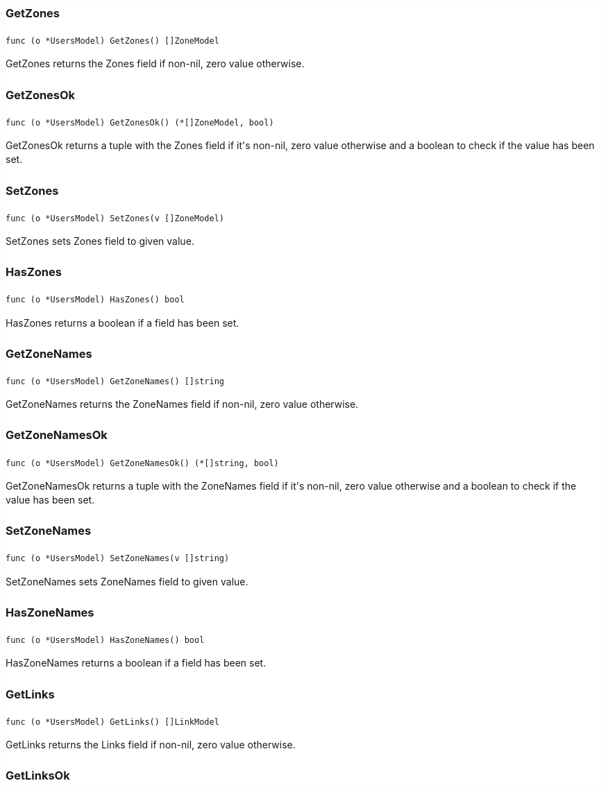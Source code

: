 ### GetZones

`func (o *UsersModel) GetZones() []ZoneModel`

GetZones returns the Zones field if non-nil, zero value otherwise.

### GetZonesOk

`func (o *UsersModel) GetZonesOk() (*[]ZoneModel, bool)`

GetZonesOk returns a tuple with the Zones field if it's non-nil, zero value otherwise
and a boolean to check if the value has been set.

### SetZones

`func (o *UsersModel) SetZones(v []ZoneModel)`

SetZones sets Zones field to given value.

### HasZones

`func (o *UsersModel) HasZones() bool`

HasZones returns a boolean if a field has been set.

### GetZoneNames

`func (o *UsersModel) GetZoneNames() []string`

GetZoneNames returns the ZoneNames field if non-nil, zero value otherwise.

### GetZoneNamesOk

`func (o *UsersModel) GetZoneNamesOk() (*[]string, bool)`

GetZoneNamesOk returns a tuple with the ZoneNames field if it's non-nil, zero value otherwise
and a boolean to check if the value has been set.

### SetZoneNames

`func (o *UsersModel) SetZoneNames(v []string)`

SetZoneNames sets ZoneNames field to given value.

### HasZoneNames

`func (o *UsersModel) HasZoneNames() bool`

HasZoneNames returns a boolean if a field has been set.

### GetLinks

`func (o *UsersModel) GetLinks() []LinkModel`

GetLinks returns the Links field if non-nil, zero value otherwise.

### GetLinksOk
